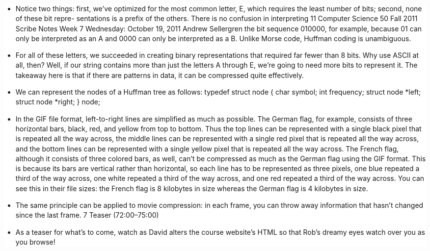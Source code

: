 * Notice two things: first, we’ve optimized for the most common letter, E,
which requires the least number of bits; second, none of these bit repre-
sentations is a prefix of the others. There is no confusion in interpreting
11
Computer Science 50
Fall 2011
Scribe Notes
Week 7 Wednesday: October 19, 2011
Andrew Sellergren
the bit sequence 010000, for example, because 01 can only be interpreted
as an A and 0000 can only be interpreted as a B. Unlike Morse code,
Huffman coding is unambiguous.

* For all of these letters, we succeeded in creating binary representations
that required far fewer than 8 bits. Why use ASCII at all, then? Well,
if our string contains more than just the letters A through E, we’re going
to need more bits to represent it. The takeaway here is that if there are
patterns in data, it can be compressed quite effectively.

* We can represent the nodes of a Huffman tree as follows:
typedef struct node
{
char symbol;
int frequency;
struct node *left;
struct node *right;
}
node;

* In the GIF file format, left-to-right lines are simplified as much as possible.
The German flag, for example, consists of three horizontal bars, black, red,
and yellow from top to bottom. Thus the top lines can be represented with
a single black pixel that is repeated all the way across, the middle lines
can be represented with a single red pixel that is repeated all the way
across, and the bottom lines can be represented with a single yellow pixel
that is repeated all the way across. The French flag, although it consists
of three colored bars, as well, can’t be compressed as much as the German
flag using the GIF format. This is because its bars are vertical rather
than horizontal, so each line has to be represented as three pixels, one
blue repeated a third of the way across, one white repeated a third of the
way across, and one red repeated a third of the way across. You can see
this in their file sizes: the French flag is 8 kilobytes in size whereas the
German flag is 4 kilobytes in size.

* The same principle can be applied to movie compression: in each frame,
you can throw away information that hasn’t changed since the last frame.
7
Teaser (72:00–75:00)

* As a teaser for what’s to come, watch as David alters the course website’s
HTML so that Rob’s dreamy eyes watch over you as you browse!


